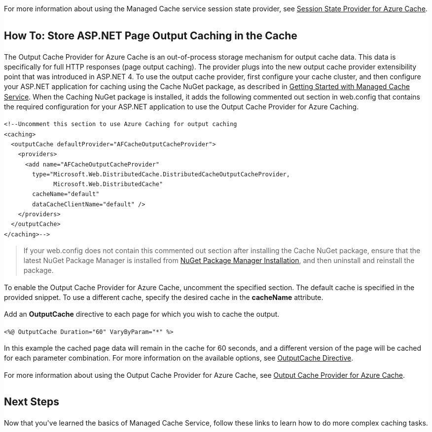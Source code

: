 For more information about using the Managed Cache service session state
provider, see [Session State Provider for Azure Cache][].

<a name="store-page"></a>
## How To: Store ASP.NET Page Output Caching in the Cache

The Output Cache Provider for Azure Cache is an out-of-process storage mechanism for output cache data. This data is specifically for full HTTP
responses (page output caching). The provider plugs into the new output
cache provider extensibility point that was introduced in ASP.NET 4. To
use the output cache provider, first configure your cache cluster, and then configure your ASP.NET application for caching using the Cache NuGet package, as described in [Getting Started with Managed Cache Service][]. When the Caching NuGet package is installed, it adds the following commented out section in web.config that contains the required configuration for your ASP.NET application to use the Output Cache Provider for Azure Caching.

    <!--Uncomment this section to use Azure Caching for output caching
    <caching>
      <outputCache defaultProvider="AFCacheOutputCacheProvider">
        <providers>
          <add name="AFCacheOutputCacheProvider" 
            type="Microsoft.Web.DistributedCache.DistributedCacheOutputCacheProvider,
                  Microsoft.Web.DistributedCache" 
            cacheName="default" 
            dataCacheClientName="default" />
        </providers>
      </outputCache>
    </caching>-->

>If your web.config does not contain this commented out section after installing the Cache NuGet package, ensure that the latest NuGet Package Manager is installed from [NuGet Package Manager Installation][], and then uninstall and reinstall the package.

To enable the Output Cache Provider for Azure Cache, uncomment the specified section. The default cache is specified in the provided snippet. To use a different cache, specify the desired cache in the **cacheName** attribute.

Add an **OutputCache** directive to each page for which you wish to cache the output.

    <%@ OutputCache Duration="60" VaryByParam="*" %>

In this example the cached page data will remain in the cache for 60 seconds, and a different version of the page will be cached for each parameter combination. For more information on the available options, see [OutputCache Directive][].

For more information about using the Output Cache Provider for Azure Cache, see [Output Cache Provider for Azure Cache][].

<a name="next-steps"></a>
## Next Steps

Now that you've learned the basics of Managed Cache Service,
follow these links to learn how to do more complex caching tasks.


[Next Steps]: #next-steps
[What is Azure Managed Cache Service?]: #what-is
[Create an Azure Cache]: #create-cache
[Which type of caching is right for me?]: #choosing-cache
[Prepare Your Visual Studio Project to Use Azure Caching]: #prepare-vs
[Configure Your Application to Use Caching]: #configure-app
[Getting Started with Managed Cache Service]: #getting-started-cache-service
[Create the cache]: #create-cache
[Configure the cache]: #enable-caching
[Configure the cache clients]: #NuGet
[Working with Caches]: #working-with-caches
[How To: Create a DataCache Object]: #create-cache-object
[How To: Add and Retrieve an Object from the Cache]: #add-object
[How To: Specify the Expiration of an Object in the Cache]: #specify-expiration
[How To: Store ASP.NET Session State in the Cache]: #store-session
[How To: Store ASP.NET Page Output Caching in the Cache]: #store-page
[Target a Supported .NET Framework Profile]: #prepare-vs-target-net
[NewCacheMenu]: ./media/cache-dotnet-how-to-use-service/CacheServiceNewCacheMenu.png
[QuickCreate]: ./media/cache-dotnet-how-to-use-service/CacheServiceQuickCreate.png
[Endpoint]: ./media/cache-dotnet-how-to-use-service/CacheServiceEndpoint.png
[AccessKeys]: ./media/cache-dotnet-how-to-use-service/CacheServiceManageAccessKeys.png
[NuGetPackage]: ./media/cache-dotnet-how-to-use-service/CacheServiceManageNuGetPackage.png
[NuGetPackageMenu]: ./media/cache-dotnet-how-to-use-service/CacheServiceManageNuGetPackagesMenu.png
[NamedCaches]: ./media/cache-dotnet-how-to-use-service/CacheServiceNamedCaches.jpg
[Azure Classic Portal]: https://manage.windowsazure.com/
[How to: Configure a Cache Client Programmatically]: http://msdn.microsoft.com/library/windowsazure/gg618003.aspx
[Session State Provider for Azure Cache]: http://go.microsoft.com/fwlink/?LinkId=320835
[Azure AppFabric Cache: Caching Session State]: http://www.microsoft.com/showcase/details.aspx?uuid=87c833e9-97a9-42b2-8bb1-7601f9b5ca20
[Output Cache Provider for Azure Cache]: http://go.microsoft.com/fwlink/?LinkId=320837
[Azure Shared Caching]: http://msdn.microsoft.com/library/windowsazure/gg278356.aspx
[Team Blog]: http://blogs.msdn.com/b/windowsazure/
[Azure Caching]: http://www.microsoft.com/showcase/Search.aspx?phrase=azure+caching
[How to Configure Virtual Machine Sizes]: http://go.microsoft.com/fwlink/?LinkId=164387
[Azure Caching Capacity Planning Considerations]: http://go.microsoft.com/fwlink/?LinkId=320167
[Azure Caching]: http://go.microsoft.com/fwlink/?LinkId=252658
[How to: Set the Cacheability of an ASP.NET Page Declaratively]: http://msdn.microsoft.com/library/zd1ysf1y.aspx
[How to: Set a Page's Cacheability Programmatically]: http://msdn.microsoft.com/library/z852zf6b.aspx
[Overview of Azure Managed Cache Service]: http://go.microsoft.com/fwlink/?LinkId=320830
[Managed Cache Service]: http://go.microsoft.com/fwlink/?LinkId=320830
[OutputCache Directive]: http://go.microsoft.com/fwlink/?LinkId=251979
[Troubleshooting and Diagnostics]: http://go.microsoft.com/fwlink/?LinkId=320839
[NuGet Package Manager Installation]: http://go.microsoft.com/fwlink/?LinkId=240311
[Cache Pricing Details]: http://www.windowsazure.com/pricing/details/cache/
[Cache offerings]: http://go.microsoft.com/fwlink/?LinkId=317277
[Capacity planning]: http://go.microsoft.com/fwlink/?LinkId=320167
[Expiration and Eviction]: http://go.microsoft.com/fwlink/?LinkId=317278
[High Availability]: http://go.microsoft.com/fwlink/?LinkId=317329
[Notifications]: http://go.microsoft.com/fwlink/?LinkId=317276
[Migrate to Managed Cache Service]: http://go.microsoft.com/fwlink/?LinkId=317347
[Managed Cache Service Samples]: http://go.microsoft.com/fwlink/?LinkId=320840
[New-AzureManagedCache]: http://go.microsoft.com/fwlink/?LinkId=400495
[Azure Managed Cache Cmdlets]: http://go.microsoft.com/fwlink/?LinkID=398555
[How to install and configure Azure PowerShell]: http://go.microsoft.com/fwlink/?LinkId=400494
[Add-AzureAccount]: http://msdn.microsoft.com/library/dn495128.aspx
[Select-AzureSubscription]: http://msdn.microsoft.com/library/dn495203.aspx
[Which Azure Cache offering is right for me?]: cache-faq.md#which-azure-cache-offering-is-right-for-me